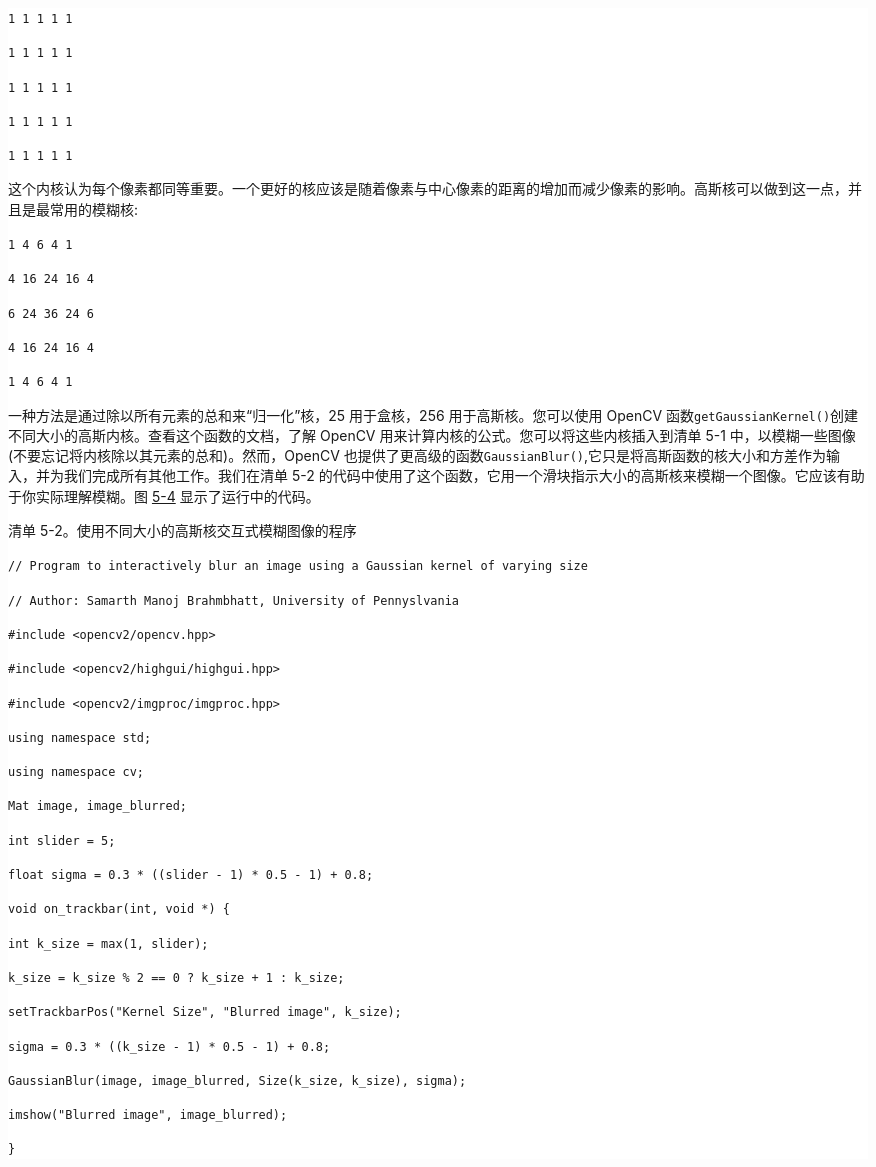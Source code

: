 `1 1 1 1 1`

`1 1 1 1 1`

`1 1 1 1 1`

`1 1 1 1 1`

`1 1 1 1 1`

这个内核认为每个像素都同等重要。一个更好的核应该是随着像素与中心像素的距离的增加而减少像素的影响。高斯核可以做到这一点，并且是最常用的模糊核:

`1 4 6 4 1`

`4 16 24 16 4`

`6 24 36 24 6`

`4 16 24 16 4`

`1 4 6 4 1`

一种方法是通过除以所有元素的总和来“归一化”核，25 用于盒核，256 用于高斯核。您可以使用 OpenCV 函数`getGaussianKernel()`创建不同大小的高斯内核。查看这个函数的文档，了解 OpenCV 用来计算内核的公式。您可以将这些内核插入到清单 5-1 中，以模糊一些图像(不要忘记将内核除以其元素的总和)。然而，OpenCV 也提供了更高级的函数`GaussianBlur()`,它只是将高斯函数的核大小和方差作为输入，并为我们完成所有其他工作。我们在清单 5-2 的代码中使用了这个函数，它用一个滑块指示大小的高斯核来模糊一个图像。它应该有助于你实际理解模糊。图 [5-4](#Fig4) 显示了运行中的代码。

清单 5-2。使用不同大小的高斯核交互式模糊图像的程序

`// Program to interactively blur an image using a Gaussian kernel of varying size`

`// Author: Samarth Manoj Brahmbhatt, University of Pennyslvania`

`#include <opencv2/opencv.hpp>`

`#include <opencv2/highgui/highgui.hpp>`

`#include <opencv2/imgproc/imgproc.hpp>`

`using namespace std;`

`using namespace cv;`

`Mat image, image_blurred;`

`int slider = 5;`

`float sigma = 0.3 * ((slider - 1) * 0.5 - 1) + 0.8;`

`void on_trackbar(int, void *) {`

`int k_size = max(1, slider);`

`k_size = k_size % 2 == 0 ? k_size + 1 : k_size;`

`setTrackbarPos("Kernel Size", "Blurred image", k_size);`

`sigma = 0.3 * ((k_size - 1) * 0.5 - 1) + 0.8;`

`GaussianBlur(image, image_blurred, Size(k_size, k_size), sigma);`

`imshow("Blurred image", image_blurred);`

`}`
